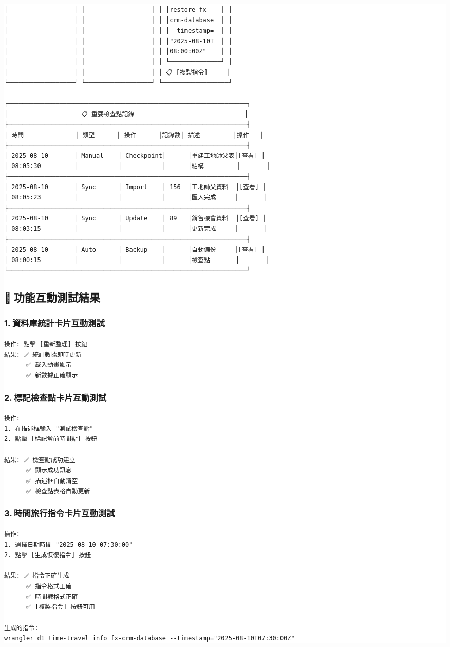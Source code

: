 ```
│                  │ │                  │ │ │restore fx-   │ │
│                  │ │                  │ │ │crm-database  │ │
│                  │ │                  │ │ │--timestamp=  │ │
│                  │ │                  │ │ │"2025-08-10T  │ │
│                  │ │                  │ │ │08:00:00Z"    │ │
│                  │ │                  │ │ └──────────────┘ │
│                  │ │                  │ │ 📋 [複製指令]     │
└──────────────────┘ └──────────────────┘ └──────────────────┘

┌─────────────────────────────────────────────────────────────────┐
│                    📋 重要檢查點記錄                              │
├─────────────────────────────────────────────────────────────────┤
│ 時間              │ 類型      │ 操作      │記錄數│ 描述         │操作   │
├─────────────────────────────────────────────────────────────────┤
│ 2025-08-10       │ Manual    │ Checkpoint│  -   │重建工地師父表│[查看] │
│ 08:05:30         │           │           │      │結構         │       │
├─────────────────────────────────────────────────────────────────┤
│ 2025-08-10       │ Sync      │ Import    │ 156  │工地師父資料  │[查看] │
│ 08:05:23         │           │           │      │匯入完成     │       │
├─────────────────────────────────────────────────────────────────┤
│ 2025-08-10       │ Sync      │ Update    │ 89   │銷售機會資料  │[查看] │
│ 08:03:15         │           │           │      │更新完成     │       │
├─────────────────────────────────────────────────────────────────┤
│ 2025-08-10       │ Auto      │ Backup    │  -   │自動備份     │[查看] │
│ 08:00:15         │           │           │      │檢查點       │       │
└─────────────────────────────────────────────────────────────────┘
```

## 🎯 功能互動測試結果

### 1. 資料庫統計卡片互動測試
```
操作: 點擊 [重新整理] 按鈕
結果: ✅ 統計數據即時更新
      ✅ 載入動畫顯示
      ✅ 新數據正確顯示
```

### 2. 標記檢查點卡片互動測試
```
操作: 
1. 在描述框輸入 "測試檢查點"
2. 點擊 [標記當前時間點] 按鈕

結果: ✅ 檢查點成功建立
      ✅ 顯示成功訊息
      ✅ 描述框自動清空
      ✅ 檢查點表格自動更新
```

### 3. 時間旅行指令卡片互動測試
```
操作:
1. 選擇日期時間 "2025-08-10 07:30:00"
2. 點擊 [生成恢復指令] 按鈕

結果: ✅ 指令正確生成
      ✅ 指令格式正確
      ✅ 時間戳格式正確
      ✅ [複製指令] 按鈕可用

生成的指令:
wrangler d1 time-travel info fx-crm-database --timestamp="2025-08-10T07:30:00Z"
```